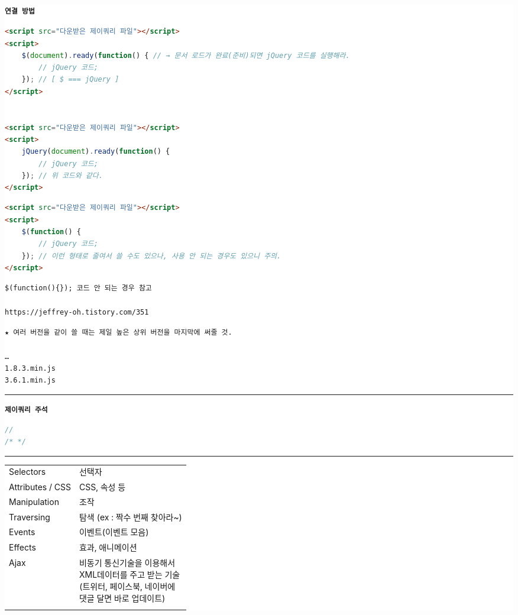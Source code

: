 **`연결 방법`** <br>

```HTML
<script src="다운받은 제이쿼리 파일"></script>
<script>
    $(document).ready(function() { // → 문서 로드가 완료(준비)되면 jQuery 코드를 실행해라.
        // jQuery 코드;
    }); // [ $ === jQuery ]
</script>


<script src="다운받은 제이쿼리 파일"></script>
<script>
    jQuery(document).ready(function() {
        // jQuery 코드;
    }); // 위 코드와 같다.
</script>
```

```HTML
<script src="다운받은 제이쿼리 파일"></script>
<script>
    $(function() {
        // jQuery 코드;
    }); // 이런 형태로 줄여서 쓸 수도 있으나, 사용 안 되는 경우도 있으니 주의.
</script>
```
```
$(function(){}); 코드 안 되는 경우 참고

https://jeffrey-oh.tistory.com/351
```

```
★ 여러 버전을 같이 쓸 때는 제일 높은 상위 버전을 마지막에 써줄 것.

…
1.8.3.min.js
3.6.1.min.js
```

---

**`제이쿼리 주석`** <br>
```javascript
//
/* */
```

---

|||
|:--|:--|
|Selectors|선택자|
|Attributes / CSS|CSS, 속성 등|
|Manipulation|조작|
|Traversing|탐색 (ex : 짝수 번째 찾아라~)|
|Events|이벤트(이벤트 모음)|
|Effects|효과, 애니메이션|
|Ajax|비동기 통신기술을 이용해서<br>XML데이터를 주고 받는 기술<br>(트위터, 페이스북, 네이버에<br>댓글 달면 바로 업데이트)|
|||
